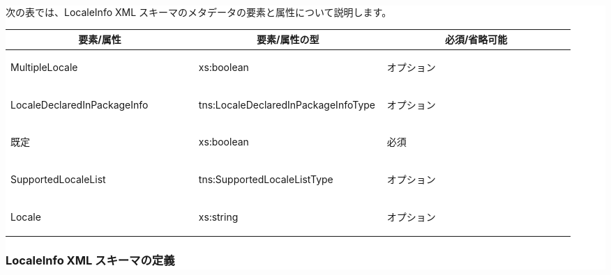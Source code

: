 次の表では、LocaleInfo XML スキーマのメタデータの要素と属性について説明します。

<table>
<colgroup>
<col width="33%" />
<col width="33%" />
<col width="33%" />
</colgroup>
<thead>
<tr class="header">
<th>要素/属性</th>
<th>要素/属性の型</th>
<th>必須/省略可能</th>
</tr>
</thead>
<tbody>
<tr class="odd">
<td><p>MultipleLocale</p></td>
<td><p>xs:boolean</p></td>
<td><p>オプション</p></td>
</tr>
<tr class="even">
<td><p>LocaleDeclaredInPackageInfo</p></td>
<td><p>tns:LocaleDeclaredInPackageInfoType</p></td>
<td><p>オプション</p></td>
</tr>
<tr class="odd">
<td><p>既定</p></td>
<td><p>xs:boolean</p></td>
<td><p>必須</p></td>
</tr>
<tr class="even">
<td><p>SupportedLocaleList</p></td>
<td><p>tns:SupportedLocaleListType</p></td>
<td><p>オプション</p></td>
</tr>
<tr class="odd">
<td><p>Locale</p></td>
<td><p>xs:string</p></td>
<td><p>オプション</p></td>
</tr>
</tbody>
</table>

 

### <a name="span-idlocaleinfo_xml_schema_definitionspanspan-idlocaleinfo_xml_schema_definitionspanspan-idlocaleinfo_xml_schema_definitionspanlocaleinfo-xml-schema-definition"></a><span id="LocaleInfo_XML_Schema_Definition"></span><span id="localeinfo_xml_schema_definition"></span><span id="LOCALEINFO_XML_SCHEMA_DEFINITION"></span>LocaleInfo XML スキーマの定義
